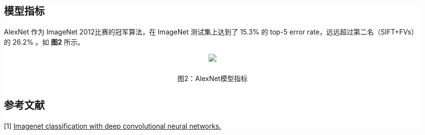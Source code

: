 ## 模型指标

AlexNet 作为 ImageNet 2012比赛的冠军算法，在 ImageNet 测试集上达到了 15.3% 的 top-5 error rate，远远超过第二名（SIFT+FVs）的 26.2% 。如 **图2** 所示。

<center><img src="https://raw.githubusercontent.com/lvjian0706/Deep-Learning-Img/master/CNN/Classical_model/AlexNet_Error_Rate.png" width = "1000"></center>
<center><br>图2：AlexNet模型指标</br></center>

## 参考文献

[1] [Imagenet classification with deep convolutional neural networks. ](https://www.nvidia.cn/content/tesla/pdf/machine-learning/imagenet-classification-with-deep-convolutional-nn.pdf)

